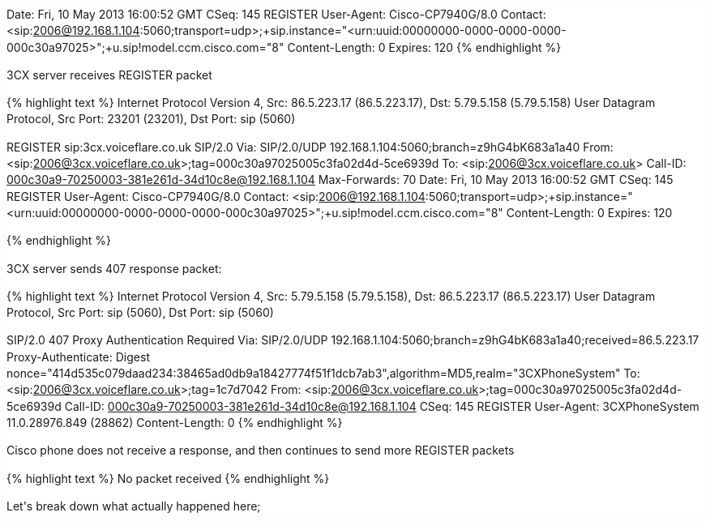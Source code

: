 Date: Fri, 10 May 2013 16:00:52 GMT
CSeq: 145 REGISTER
User-Agent: Cisco-CP7940G/8.0
Contact: &lt;sip:2006@192.168.1.104:5060;transport=udp>;+sip.instance="&lt;urn:uuid:00000000-0000-0000-0000-000c30a97025>";+u.sip!model.ccm.cisco.com="8"
Content-Length: 0
Expires: 120
{% endhighlight %}

3CX server receives REGISTER packet

{% highlight text %}
Internet Protocol Version 4, Src: 86.5.223.17 (86.5.223.17), Dst: 5.79.5.158 (5.79.5.158)
User Datagram Protocol, Src Port: 23201 (23201), Dst Port: sip (5060)

REGISTER sip:3cx.voiceflare.co.uk SIP/2.0
Via: SIP/2.0/UDP 192.168.1.104:5060;branch=z9hG4bK683a1a40
From: &lt;sip:2006@3cx.voiceflare.co.uk>;tag=000c30a97025005c3fa02d4d-5ce6939d
To: &lt;sip:2006@3cx.voiceflare.co.uk>
Call-ID: 000c30a9-70250003-381e261d-34d10c8e@192.168.1.104
Max-Forwards: 70
Date: Fri, 10 May 2013 16:00:52 GMT
CSeq: 145 REGISTER
User-Agent: Cisco-CP7940G/8.0
Contact: &lt;sip:2006@192.168.1.104:5060;transport=udp>;+sip.instance="&lt;urn:uuid:00000000-0000-0000-0000-000c30a97025>";+u.sip!model.ccm.cisco.com="8"
Content-Length: 0
Expires: 120

{% endhighlight %}

3CX server sends 407 response packet:

{% highlight text %}
Internet Protocol Version 4, Src: 5.79.5.158 (5.79.5.158), Dst: 86.5.223.17 (86.5.223.17)
User Datagram Protocol, Src Port: sip (5060), Dst Port: sip (5060)

SIP/2.0 407 Proxy Authentication Required
Via: SIP/2.0/UDP 192.168.1.104:5060;branch=z9hG4bK683a1a40;received=86.5.223.17
Proxy-Authenticate: Digest nonce="414d535c079daad234:38465ad0db9a18427774f51f1dcb7ab3",algorithm=MD5,realm="3CXPhoneSystem"
To: &lt;sip:2006@3cx.voiceflare.co.uk>;tag=1c7d7042
From: &lt;sip:2006@3cx.voiceflare.co.uk>;tag=000c30a97025005c3fa02d4d-5ce6939d
Call-ID: 000c30a9-70250003-381e261d-34d10c8e@192.168.1.104
CSeq: 145 REGISTER
User-Agent: 3CXPhoneSystem 11.0.28976.849 (28862)
Content-Length: 0
{% endhighlight %}

Cisco phone does not receive a response, and then continues to send more REGISTER packets

{% highlight text %}
No packet received
{% endhighlight %}

Let's break down what actually happened here;
